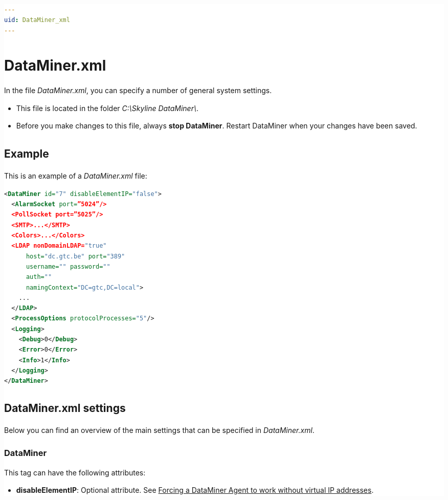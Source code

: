 ```yaml
---
uid: DataMiner_xml
---
```


# DataMiner.xml

In the file *DataMiner.xml*, you can specify a number of general system settings.

- This file is located in the folder *C:\\Skyline DataMiner\\*.

- Before you make changes to this file, always **stop DataMiner**. Restart DataMiner when your changes have been saved.

## Example

This is an example of a *DataMiner.xml* file:

```xml
<DataMiner id="7" disableElementIP="false">
  <AlarmSocket port=”5024”/>
  <PollSocket port=”5025”/>
  <SMTP>...</SMTP>
  <Colors>...</Colors>
  <LDAP nonDomainLDAP="true"
      host="dc.gtc.be" port="389"
      username="" password=""
      auth=""
      namingContext="DC=gtc,DC=local">
    ...
  </LDAP>
  <ProcessOptions protocolProcesses="5"/>
  <Logging>
    <Debug>0</Debug>
    <Error>0</Error>
    <Info>1</Info>
  </Logging>
</DataMiner>
```

## DataMiner.xml settings

Below you can find an overview of the main settings that can be specified in *DataMiner.xml*.

### DataMiner

This tag can have the following attributes:

- **disableElementIP**: Optional attribute. See [Forcing a DataMiner Agent to work without virtual IP addresses](xref:General_DMA_configuration#forcing-a-dataminer-agent-to-work-without-virtual-ip-addresses).
